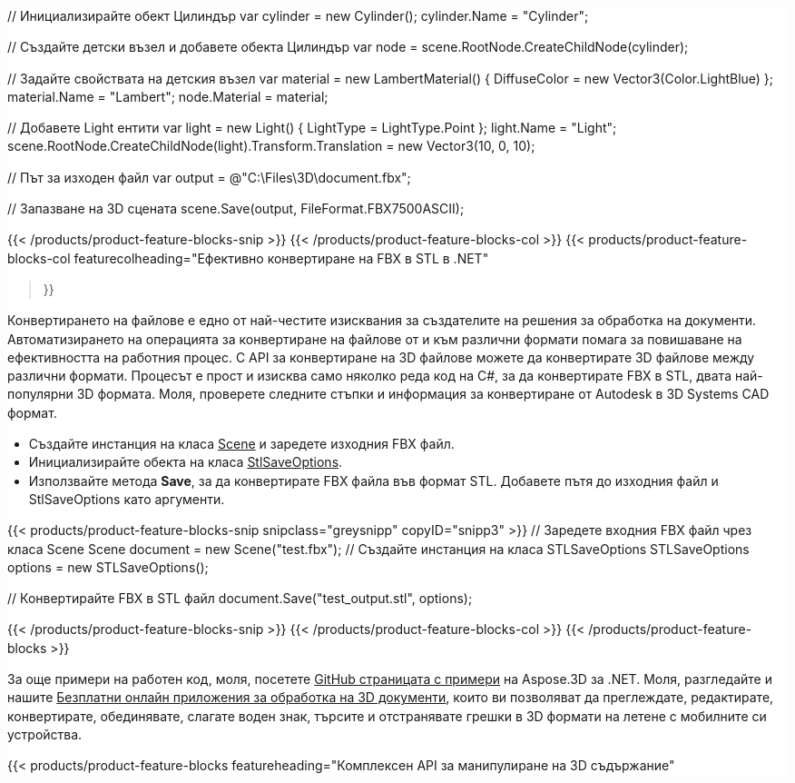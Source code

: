 // Инициализирайте обект Цилиндър
var cylinder = new Cylinder();
cylinder.Name = "Cylinder";

// Създайте детски възел и добавете обекта Цилиндър
var node = scene.RootNode.CreateChildNode(cylinder);

// Задайте свойствата на детския възел
var material = new LambertMaterial() { DiffuseColor = new Vector3(Color.LightBlue) };
material.Name = "Lambert";
node.Material = material;

// Добавете Light ентити
var light = new Light() { LightType = LightType.Point };
light.Name = "Light";
scene.RootNode.CreateChildNode(light).Transform.Translation = new Vector3(10, 0, 10);

// Път за изходен файл
var output = @"C:\Files\3D\document.fbx";

// Запазване на 3D сцената
scene.Save(output, FileFormat.FBX7500ASCII);

{{< /products/product-feature-blocks-snip >}}
{{< /products/product-feature-blocks-col >}}
{{< products/product-feature-blocks-col
featurecolheading="Ефективно конвертиране на FBX в STL в .NET"
>}}
<p>Конвертирането на файлове е едно от най-честите изисквания за създателите на решения за обработка на документи. Автоматизирането на операцията за конвертиране на файлове от и към различни формати помага за повишаване на ефективността на работния процес. С API за конвертиране на 3D файлове можете да конвертирате 3D файлове между различни формати. Процесът е прост и изисква само няколко реда код на C#, за да конвертирате FBX в STL, двата най-популярни 3D формата. Моля, проверете следните стъпки и информация за конвертиране от Autodesk в 3D Systems CAD формат.</p>
<ul>
   <li>Създайте инстанция на класа <a href="https://reference.aspose.com/3d/net/aspose.threed/scene/">Scene</a> и заредете изходния FBX файл.</li>
   <li>Инициализирайте обекта на класа <a href="https://reference.aspose.com/3d/net/aspose.threed.formats/stlsaveoptions/">StlSaveOptions</a>.</li>
   <li>Използвайте метода <strong>Save</strong>, за да конвертирате FBX файла във формат STL. Добавете пътя до изходния файл и StlSaveOptions като аргументи.</li>
</ul>
{{< products/product-feature-blocks-snip
snipclass="greysnipp"
copyID="snipp3"
>}}
// Заредете входния FBX файл чрез класа Scene
Scene document = new Scene("test.fbx");
// Създайте инстанция на класа STLSaveOptions 
STLSaveOptions options = new STLSaveOptions();

// Конвертирайте FBX в STL файл 
document.Save("test_output.stl", options);

{{< /products/product-feature-blocks-snip >}}
{{< /products/product-feature-blocks-col >}}
{{< /products/product-feature-blocks >}}
   <p class="col-lg-12">За още примери на работен код, моля, посетете <a href="https://github.com/aspose-3d/Aspose.3D-for-.NET/tree/master/Examples">GitHub страницата с примери</a> на Aspose.3D за .NET. Моля, разгледайте и нашите <a href="https://products.aspose.app/3d/">Безплатни онлайн приложения за обработка на 3D документи</a>, които ви позволяват да преглеждате, редактирате, конвертирате, обединявате, слагате воден знак, търсите и отстранявате грешки в 3D формати на летене с мобилните си устройства.</p>
{{< products/product-feature-blocks
featureheading="Комплексен API за манипулиране на 3D съдържание"